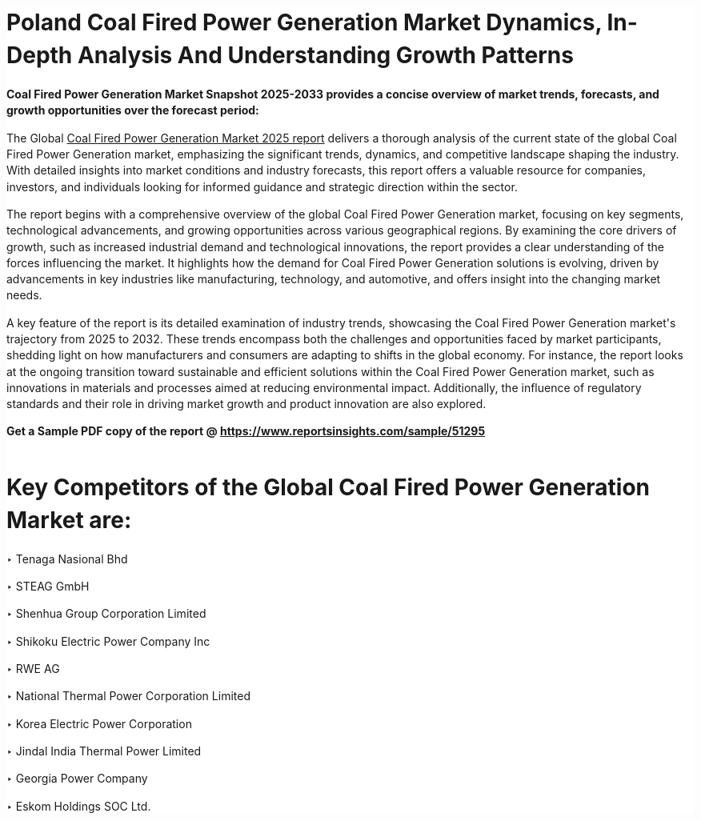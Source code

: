 # Poland Coal Fired Power Generation Market Dynamics, In-Depth Analysis And Understanding Growth Patterns

<strong>Coal Fired Power Generation Market Snapshot 2025-2033 provides a concise overview of market trends, forecasts, and growth opportunities over the forecast period:</strong>

 The Global <a href=https://www.reportsinsights.com/sample/51295>Coal Fired Power Generation Market 2025 report</a> delivers a thorough analysis of the current state of the global Coal Fired Power Generation market, emphasizing the significant trends, dynamics, and competitive landscape shaping the industry. With detailed insights into market conditions and industry forecasts, this report offers a valuable resource for companies, investors, and individuals looking for informed guidance and strategic direction within the sector.

The report begins with a comprehensive overview of the global Coal Fired Power Generation market, focusing on key segments, technological advancements, and growing opportunities across various geographical regions. By examining the core drivers of growth, such as increased industrial demand and technological innovations, the report provides a clear understanding of the forces influencing the market. It highlights how the demand for Coal Fired Power Generation solutions is evolving, driven by advancements in key industries like manufacturing, technology, and automotive, and offers insight into the changing market needs.

A key feature of the report is its detailed examination of industry trends, showcasing the Coal Fired Power Generation market's trajectory from 2025 to 2032. These trends encompass both the challenges and opportunities faced by market participants, shedding light on how manufacturers and consumers are adapting to shifts in the global economy. For instance, the report looks at the ongoing transition toward sustainable and efficient solutions within the Coal Fired Power Generation market, such as innovations in materials and processes aimed at reducing environmental impact. Additionally, the influence of regulatory standards and their role in driving market growth and product innovation are also explored.

<strong>Get a Sample PDF copy of the report @ <a href=https://www.reportsinsights.com/sample/51295>https://www.reportsinsights.com/sample/51295</a></strong>

# <strong>Key Competitors of the Global Coal Fired Power Generation Market are:</strong>

‣ Tenaga Nasional Bhd

‣ STEAG GmbH

‣ Shenhua Group Corporation Limited

‣ Shikoku Electric Power Company Inc

‣ RWE AG

‣ National Thermal Power Corporation Limited

‣ Korea Electric Power Corporation

‣ Jindal India Thermal Power Limited

‣ Georgia Power Company

‣ Eskom Holdings SOC Ltd.
